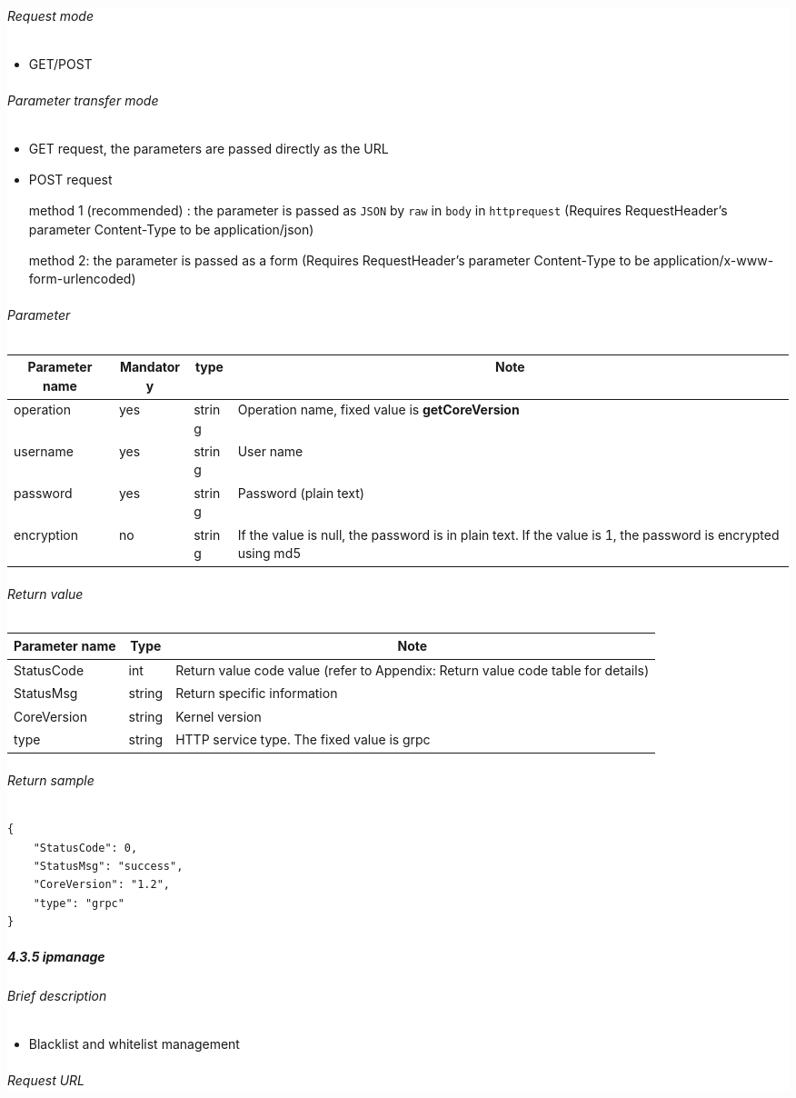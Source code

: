 ###### Request mode

- GET/POST

###### Parameter transfer mode

- GET request, the parameters are passed directly as the URL

- POST request

  method 1 (recommended) : the parameter is passed as `JSON` by `raw` in `body` in `httprequest` (Requires RequestHeader’s parameter Content-Type to be application/json)

  method 2: the parameter is passed as a form (Requires RequestHeader’s parameter Content-Type to be application/x-www-form-urlencoded)

###### Parameter

| Parameter name | Mandatory | type   | Note                                                         |
| -------------- | --------- | ------ | ------------------------------------------------------------ |
| operation      | yes       | string | Operation name, fixed value is **getCoreVersion**            |
| username       | yes       | string | User name                                                    |
| password       | yes       | string | Password (plain text)                                        |
| encryption     | no        | string | If the value is null, the password is in plain text. If the value is 1, the password is encrypted using md5 |

###### Return value

| Parameter name | Type   | Note                                                         |
| -------------- | ------ | ------------------------------------------------------------ |
| StatusCode     | int    | Return value code value (refer to Appendix: Return value code table for details) |
| StatusMsg      | string | Return specific information                                  |
| CoreVersion    | string | Kernel version                                               |
| type           | string | HTTP service type. The fixed value is grpc                   |

###### Return sample

```
{
	"StatusCode": 0,
	"StatusMsg": "success",
	"CoreVersion": "1.2",
	"type": "grpc"
}
```

##### 4.3.5 ipmanage

###### Brief description

- Blacklist and whitelist management

###### Request URL
